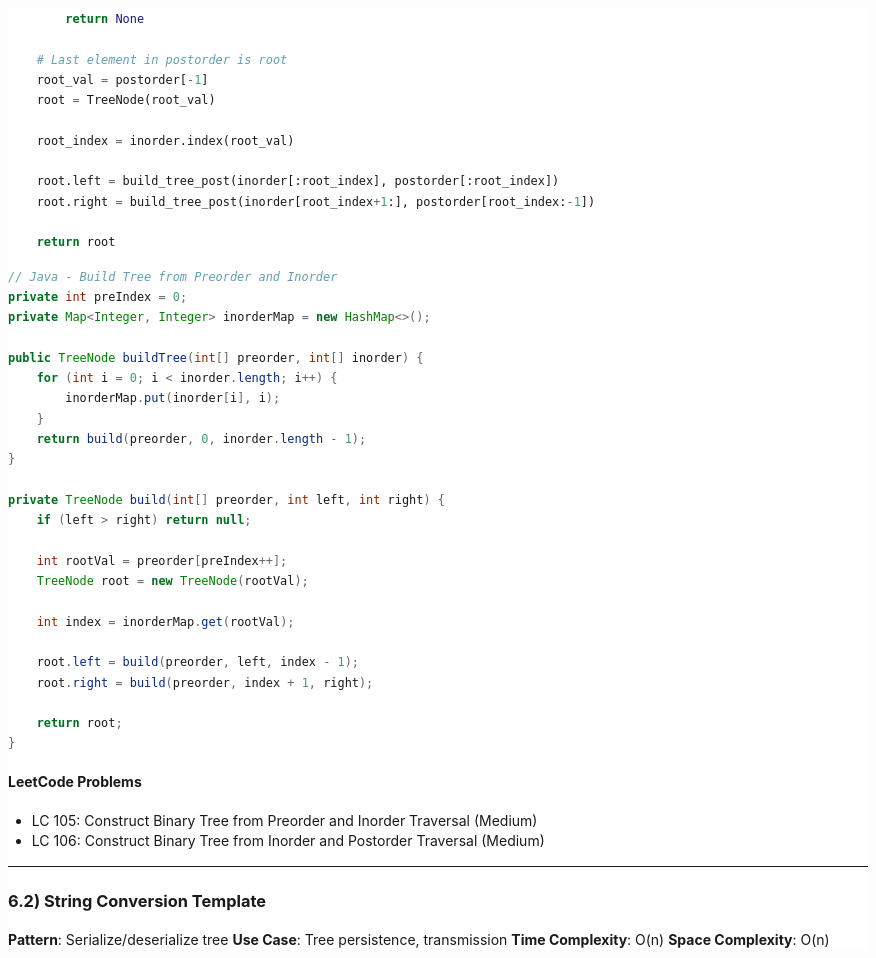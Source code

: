 ```python
        return None

    # Last element in postorder is root
    root_val = postorder[-1]
    root = TreeNode(root_val)

    root_index = inorder.index(root_val)

    root.left = build_tree_post(inorder[:root_index], postorder[:root_index])
    root.right = build_tree_post(inorder[root_index+1:], postorder[root_index:-1])

    return root
```

```java
// Java - Build Tree from Preorder and Inorder
private int preIndex = 0;
private Map<Integer, Integer> inorderMap = new HashMap<>();

public TreeNode buildTree(int[] preorder, int[] inorder) {
    for (int i = 0; i < inorder.length; i++) {
        inorderMap.put(inorder[i], i);
    }
    return build(preorder, 0, inorder.length - 1);
}

private TreeNode build(int[] preorder, int left, int right) {
    if (left > right) return null;

    int rootVal = preorder[preIndex++];
    TreeNode root = new TreeNode(rootVal);

    int index = inorderMap.get(rootVal);

    root.left = build(preorder, left, index - 1);
    root.right = build(preorder, index + 1, right);

    return root;
}
```

#### LeetCode Problems
- LC 105: Construct Binary Tree from Preorder and Inorder Traversal (Medium)
- LC 106: Construct Binary Tree from Inorder and Postorder Traversal (Medium)

---

### 6.2) String Conversion Template

**Pattern**: Serialize/deserialize tree
**Use Case**: Tree persistence, transmission
**Time Complexity**: O(n)
**Space Complexity**: O(n)
